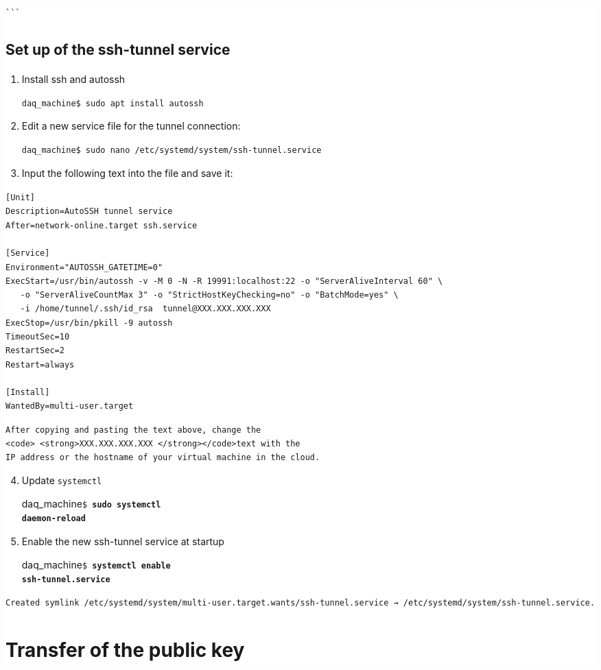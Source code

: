     ```

## Set up of the ssh-tunnel service

1. Install ssh and autossh 

    ```
    daq_machine$ sudo apt install autossh
    ```


2. Edit a new service file for the tunnel connection:

    ```
    daq_machine$ sudo nano /etc/systemd/system/ssh-tunnel.service
    ```


3. Input the following text into the file and save it:


```
[Unit]
Description=AutoSSH tunnel service
After=network-online.target ssh.service

[Service]
Environment="AUTOSSH_GATETIME=0"
ExecStart=/usr/bin/autossh -v -M 0 -N -R 19991:localhost:22 -o "ServerAliveInterval 60" \
   -o "ServerAliveCountMax 3" -o "StrictHostKeyChecking=no" -o "BatchMode=yes" \
   -i /home/tunnel/.ssh/id_rsa  tunnel@XXX.XXX.XXX.XXX
ExecStop=/usr/bin/pkill -9 autossh
TimeoutSec=10
RestartSec=2
Restart=always

[Install]
WantedBy=multi-user.target
```
    After copying and pasting the text above, change the
    <code> <strong>XXX.XXX.XXX.XXX </strong></code>text with the 
    IP address or the hostname of your virtual machine in the cloud.

4. Update `systemctl`

    daq_machine<code>$ <strong>sudo systemctl daemon-reload</strong></code>

5. Enable the new ssh-tunnel service at startup

    daq_machine<code>$ <strong>systemctl enable ssh-tunnel.service</strong> </code>

```
Created symlink /etc/systemd/system/multi-user.target.wants/ssh-tunnel.service → /etc/systemd/system/ssh-tunnel.service.
```

# Transfer of the public key 
